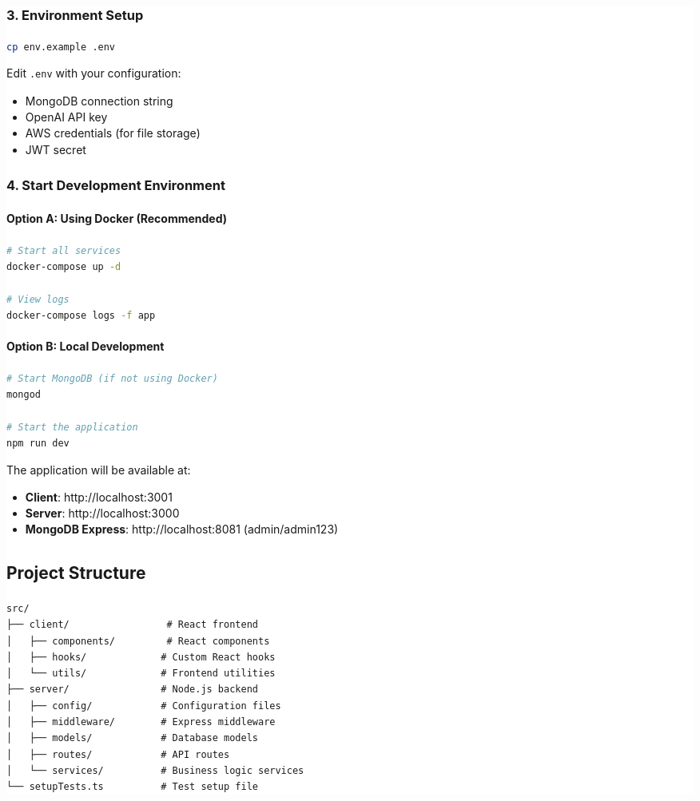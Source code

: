 ### 3. Environment Setup

```bash
cp env.example .env
```

Edit `.env` with your configuration:
- MongoDB connection string
- OpenAI API key
- AWS credentials (for file storage)
- JWT secret

### 4. Start Development Environment

#### Option A: Using Docker (Recommended)

```bash
# Start all services
docker-compose up -d

# View logs
docker-compose logs -f app
```

#### Option B: Local Development

```bash
# Start MongoDB (if not using Docker)
mongod

# Start the application
npm run dev
```

The application will be available at:
- **Client**: http://localhost:3001
- **Server**: http://localhost:3000
- **MongoDB Express**: http://localhost:8081 (admin/admin123)

## Project Structure

```
src/
├── client/                 # React frontend
│   ├── components/         # React components
│   ├── hooks/             # Custom React hooks
│   └── utils/             # Frontend utilities
├── server/                # Node.js backend
│   ├── config/            # Configuration files
│   ├── middleware/        # Express middleware
│   ├── models/            # Database models
│   ├── routes/            # API routes
│   └── services/          # Business logic services
└── setupTests.ts          # Test setup file
```
